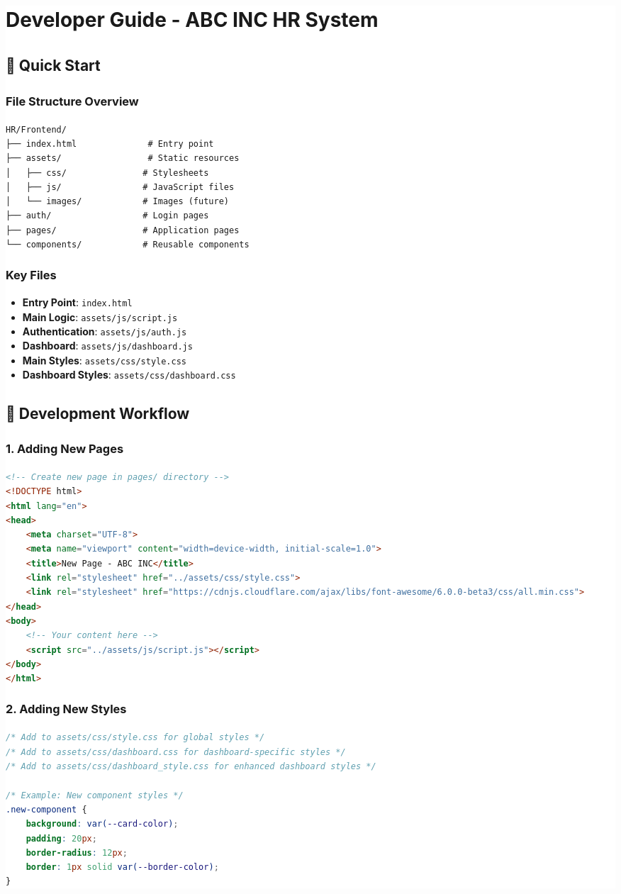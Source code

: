 # Developer Guide - ABC INC HR System

## 🚀 Quick Start

### File Structure Overview
```
HR/Frontend/
├── index.html              # Entry point
├── assets/                 # Static resources
│   ├── css/               # Stylesheets
│   ├── js/                # JavaScript files
│   └── images/            # Images (future)
├── auth/                  # Login pages
├── pages/                 # Application pages
└── components/            # Reusable components
```

### Key Files
- **Entry Point**: `index.html`
- **Main Logic**: `assets/js/script.js`
- **Authentication**: `assets/js/auth.js`
- **Dashboard**: `assets/js/dashboard.js`
- **Main Styles**: `assets/css/style.css`
- **Dashboard Styles**: `assets/css/dashboard.css`

## 🔧 Development Workflow

### 1. Adding New Pages
```html
<!-- Create new page in pages/ directory -->
<!DOCTYPE html>
<html lang="en">
<head>
    <meta charset="UTF-8">
    <meta name="viewport" content="width=device-width, initial-scale=1.0">
    <title>New Page - ABC INC</title>
    <link rel="stylesheet" href="../assets/css/style.css">
    <link rel="stylesheet" href="https://cdnjs.cloudflare.com/ajax/libs/font-awesome/6.0.0-beta3/css/all.min.css">
</head>
<body>
    <!-- Your content here -->
    <script src="../assets/js/script.js"></script>
</body>
</html>
```

### 2. Adding New Styles
```css
/* Add to assets/css/style.css for global styles */
/* Add to assets/css/dashboard.css for dashboard-specific styles */
/* Add to assets/css/dashboard_style.css for enhanced dashboard styles */

/* Example: New component styles */
.new-component {
    background: var(--card-color);
    padding: 20px;
    border-radius: 12px;
    border: 1px solid var(--border-color);
}
```